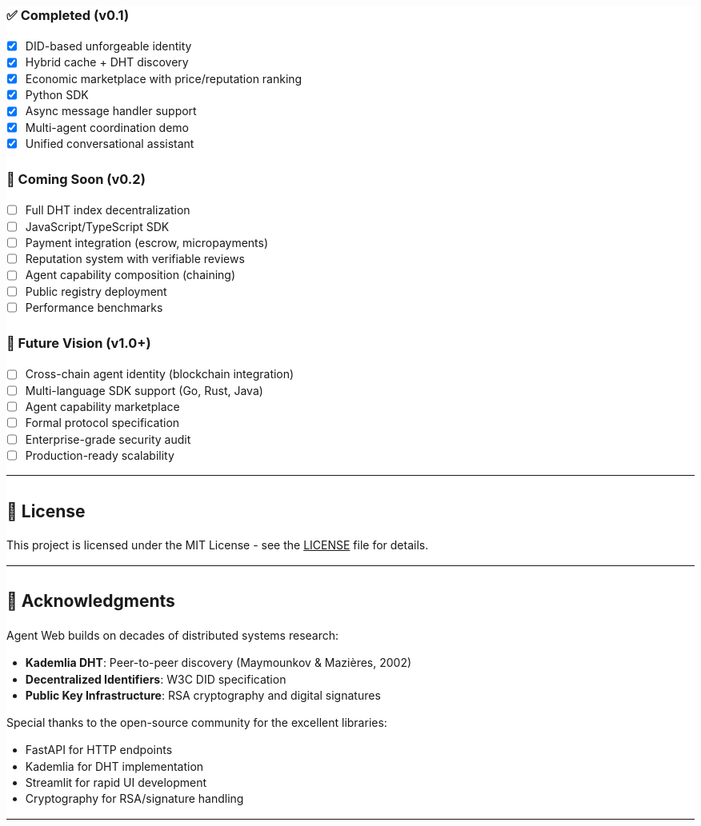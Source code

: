 ### ✅ Completed (v0.1)

- [x] DID-based unforgeable identity
- [x] Hybrid cache + DHT discovery
- [x] Economic marketplace with price/reputation ranking
- [x] Python SDK
- [x] Async message handler support
- [x] Multi-agent coordination demo
- [x] Unified conversational assistant

### 🔮 Coming Soon (v0.2)

- [ ] Full DHT index decentralization
- [ ] JavaScript/TypeScript SDK
- [ ] Payment integration (escrow, micropayments)
- [ ] Reputation system with verifiable reviews
- [ ] Agent capability composition (chaining)
- [ ] Public registry deployment
- [ ] Performance benchmarks

### 🌟 Future Vision (v1.0+)

- [ ] Cross-chain agent identity (blockchain integration)
- [ ] Multi-language SDK support (Go, Rust, Java)
- [ ] Agent capability marketplace
- [ ] Formal protocol specification
- [ ] Enterprise-grade security audit
- [ ] Production-ready scalability

---

## 📜 License

This project is licensed under the MIT License - see the [LICENSE](LICENSE) file for details.

---

## 🙏 Acknowledgments

Agent Web builds on decades of distributed systems research:

- **Kademlia DHT**: Peer-to-peer discovery (Maymounkov & Mazières, 2002)
- **Decentralized Identifiers**: W3C DID specification
- **Public Key Infrastructure**: RSA cryptography and digital signatures

Special thanks to the open-source community for the excellent libraries:

- FastAPI for HTTP endpoints
- Kademlia for DHT implementation
- Streamlit for rapid UI development
- Cryptography for RSA/signature handling

---
